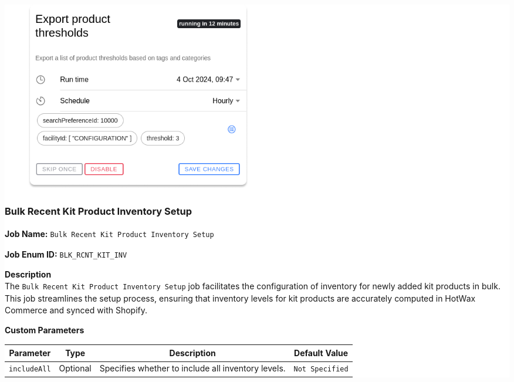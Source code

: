 <figure><img src="../.gitbook/assets/Export Product Threshold.png" alt="" width="375"><figcaption></figcaption></figure>


### Bulk Recent Kit Product Inventory Setup

**Job Name:** `Bulk Recent Kit Product Inventory Setup` 

**Job Enum ID:** `BLK_RCNT_KIT_INV`

**Description**  
The `Bulk Recent Kit Product Inventory Setup` job facilitates the configuration of inventory for newly added kit products in bulk. This job streamlines the setup process, ensuring that inventory levels for kit products are accurately computed in HotWax Commerce and synced with Shopify.

**Custom Parameters**

| **Parameter**   | **Type**   | **Description**                                  | **Default Value**    |
|-----------------|------------|--------------------------------------------------|----------------------|
| `includeAll`    | Optional   | Specifies whether to include all inventory levels. | `Not Specified`      |
